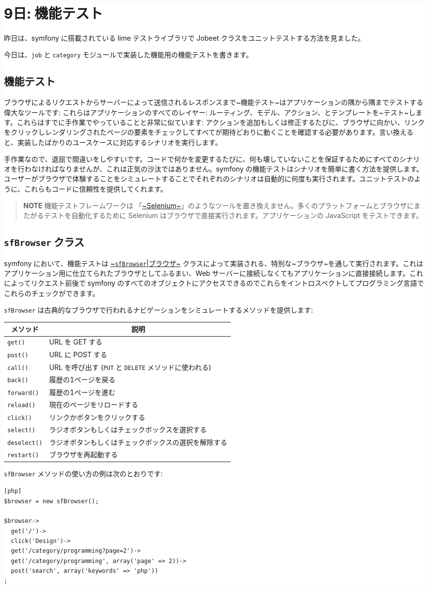 9日: 機能テスト
===============

昨日は、symfony に搭載されている lime テストライブラリで Jobeet クラスをユニットテストする方法を見ました。

今日は、`job` と `category` モジュールで実装した機能用の機能テストを書きます。

機能テスト
----------

ブラウザによるリクエストからサーバーによって送信されるレスポンスまで~機能テスト~はアプリケーションの隅から隅までテストする偉大なツールです: これらはアプリケーションのすべてのレイヤー: ルーティング、モデル、アクション、とテンプレートを~テスト~します。これらはすでに手作業でやっていることと非常に似ています: アクションを追加もしくは修正するたびに、ブラウザに向かい、リンクをクリックしレンダリングされたページの要素をチェックしてすべてが期待どおりに動くことを確認する必要があります。言い換えると、実装したばかりのユースケースに対応するシナリオを実行します。

手作業なので、退屈で間違いをしやすいです。コードで何かを変更するたびに、何も壊していないことを保証するためにすべてのシナリオを行わなければなりませんが、これは正気の沙汰ではありません。symfony の機能テストはシナリオを簡単に書く方法を提供します。ユーザーがブラウザで体験することをシミュレートすることでそれぞれのシナリオは自動的に何度も実行されます。ユニットテストのように、これらもコードに信頼性を提供してくれます。

>**NOTE**
>機能テストフレームワークは 「[~Selenium~](http://selenium.seleniumhq.org/)」のようなツールを置き換えません。多くのプラットフォームとブラウザにまたがるテストを自動化するために Selenium はブラウザで直接実行されます。アプリケーションの JavaScript をテストできます。

`sfBrowser` クラス
------------------

symfony において、機能テストは [~`sfBrowser`|ブラウザ~](http://www.symfony-project.org/api/1_4/sfBrowser) クラスによって実装される、特別な~ブラウザ~を通して実行されます。これはアプリケーション用に仕立てられたブラウザとしてふるまい、Web サーバーに接続しなくてもアプリケーションに直接接続します。これによってリクエスト前後で symfony のすべてのオブジェクトにアクセスできるのでこれらをイントロスペクトしてプログラミング言語でこれらのチェックができます。

`sfBrowser` は古典的なブラウザで行われるナビゲーションをシミュレートするメソッドを提供します:

 | メソッド     | 説明
 | ------------ | -----------------------------------------------------
 | `get()`      | URL を GET する
 | `post()`     | URL に POST する
 | `call()`     | URL を呼び出す (`PUT` と `DELETE` メソッドに使われる)
 | `back()`     | 履歴の1ページを戻る
 | `forward()`  | 履歴の1ページを進む
 | `reload()`   | 現在のページをリロードする
 | `click()`    | リンクかボタンをクリックする
 | `select()`   | ラジオボタンもしくはチェックボックスを選択する
 | `deselect()` | ラジオボタンもしくはチェックボックスの選択を解除する
 | `restart()`  | ブラウザを再起動する

`sfBrowser` メソッドの使い方の例は次のとおりです:

    [php]
    $browser = new sfBrowser();

    $browser->
      get('/')->
      click('Design')->
      get('/category/programming?page=2')->
      get('/category/programming', array('page' => 2))->
      post('search', array('keywords' => 'php'))
    ;
